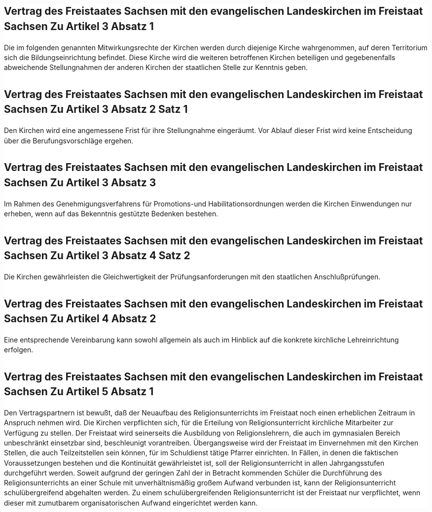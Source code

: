 ## Vertrag des Freistaates Sachsen mit den evangelischen Landeskirchen im Freistaat Sachsen Zu Artikel 3 Absatz 1

Die im folgenden genannten Mitwirkungsrechte der Kirchen werden durch diejenige Kirche wahrgenommen, auf deren Territorium sich die Bildungseinrichtung befindet. Diese Kirche wird die weiteren betroffenen Kirchen beteiligen und gegebenenfalls abweichende Stellungnahmen der anderen Kirchen der staatlichen Stelle zur Kenntnis geben.


## Vertrag des Freistaates Sachsen mit den evangelischen Landeskirchen im Freistaat Sachsen Zu Artikel 3 Absatz 2 Satz 1

Den Kirchen wird eine angemessene Frist für ihre Stellungnahme eingeräumt. Vor Ablauf dieser Frist wird keine Entscheidung über die Berufungsvorschläge ergehen.


## Vertrag des Freistaates Sachsen mit den evangelischen Landeskirchen im Freistaat Sachsen Zu Artikel 3 Absatz 3

Im Rahmen des Genehmigungsverfahrens für Promotions-und Habilitationsordnungen werden die Kirchen Einwendungen nur erheben, wenn auf das Bekenntnis gestützte Bedenken bestehen.


## Vertrag des Freistaates Sachsen mit den evangelischen Landeskirchen im Freistaat Sachsen Zu Artikel 3 Absatz 4 Satz 2

Die Kirchen gewährleisten die Gleichwertigkeit der Prüfungsanforderungen mit den staatlichen Anschlußprüfungen.


## Vertrag des Freistaates Sachsen mit den evangelischen Landeskirchen im Freistaat Sachsen Zu Artikel 4 Absatz 2

Eine entsprechende Vereinbarung kann sowohl allgemein als auch im Hinblick auf die konkrete kirchliche Lehreinrichtung erfolgen.


## Vertrag des Freistaates Sachsen mit den evangelischen Landeskirchen im Freistaat Sachsen Zu Artikel 5 Absatz 1

Den Vertragspartnern ist bewußt, daß der Neuaufbau des Religionsunterrichts im Freistaat noch einen erheblichen Zeitraum in Anspruch nehmen wird. Die Kirchen verpflichten sich, für die Erteilung von Religionsunterricht kirchliche Mitarbeiter zur Verfügung zu stellen. Der Freistaat wird seinerseits die Ausbildung von Religionslehrern, die auch im gymnasialen Bereich unbeschränkt einsetzbar sind, beschleunigt vorantreiben. Übergangsweise wird der Freistaat im Einvernehmen mit den Kirchen Stellen, die auch Teilzeitstellen sein können, für im Schuldienst tätige Pfarrer einrichten. In Fällen, in denen die faktischen Voraussetzungen bestehen und die Kontinuität gewährleistet ist, soll der Religionsunterricht in allen Jahrgangsstufen durchgeführt werden. Soweit aufgrund der geringen Zahl der in Betracht kommenden Schüler die Durchführung des Religionsunterrichts an einer Schule mit unverhältnismäßig großem Aufwand verbunden ist, kann der Religionsunterricht schulübergreifend abgehalten werden. Zu einem schulübergreifenden Religionsunterricht ist der Freistaat nur verpflichtet, wenn dieser mit zumutbarem organisatorischen Aufwand eingerichtet werden kann.
